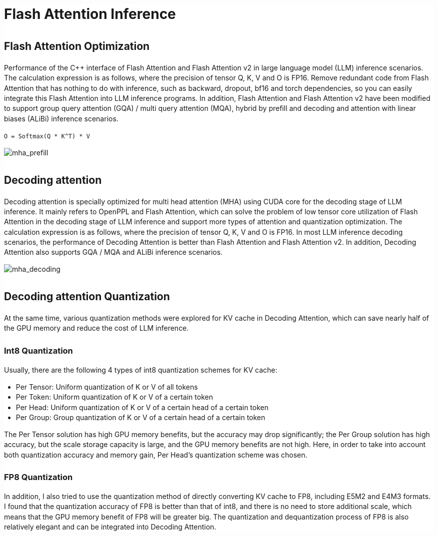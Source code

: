 # Flash Attention Inference
## Flash Attention Optimization
Performance of the C++ interface of Flash Attention and Flash Attention v2 in large language model (LLM) inference scenarios. The calculation expression is as follows, where the precision of tensor Q, K, V and O is FP16. Remove redundant code from Flash Attention that has nothing to do with inference, such as backward, dropout, bf16 and torch dependencies, so you can easily integrate this Flash Attention into LLM inference programs. In addition, Flash Attention and Flash Attention v2 have been modified to support group query attention (GQA) / multi query attention (MQA), hybrid by prefill and decoding and attention with linear biases (ALiBi) inference scenarios.
```
O = Softmax(Q * K^T) * V
```

![mha_prefill](./media/images/mha_prefill.png)

## Decoding attention
Decoding attention is specially optimized for multi head attention (MHA) using CUDA core for the decoding stage of LLM inference. It mainly refers to OpenPPL and Flash Attention, which can solve the problem of low tensor core utilization of Flash Attention in the decoding stage of LLM inference and support more types of attention and quantization optimization. The calculation expression is as follows, where the precision of tensor Q, K, V and O is FP16. In most LLM inference decoding scenarios, the performance of Decoding Attention is better than Flash Attention and Flash Attention v2. In addition, Decoding Attention also supports GQA / MQA and ALiBi inference scenarios.

![mha_decoding](./media/images/mha_decoding.png)

## Decoding attention Quantization
At the same time, various quantization methods were explored for KV cache in Decoding Attention, which can save nearly half of the GPU memory and reduce the cost of LLM inference. 

### Int8 Quantization
Usually, there are the following 4 types of int8 quantization schemes for KV cache:
- Per Tensor: Uniform quantization of K or V of all tokens
- Per Token: Uniform quantization of K or V of a certain token
- Per Head: Uniform quantization of K or V of a certain head of a certain token
- Per Group: Group quantization of K or V of a certain head of a certain token

The Per Tensor solution has high GPU memory benefits, but the accuracy may drop significantly; the Per Group solution has high accuracy, but the scale storage capacity is large, and the GPU memory benefits are not high. Here, in order to take into account both quantization accuracy and memory gain, Per Head’s quantization scheme was chosen.

### FP8 Quantization
In addition, I also tried to use the quantization method of directly converting KV cache to FP8, including E5M2 and E4M3 formats. I found that the quantization accuracy of FP8 is better than that of int8, and there is no need to store additional scale, which means that the GPU memory benefit of FP8 will be greater big. The quantization and dequantization process of FP8 is also relatively elegant and can be integrated into Decoding Attention.
